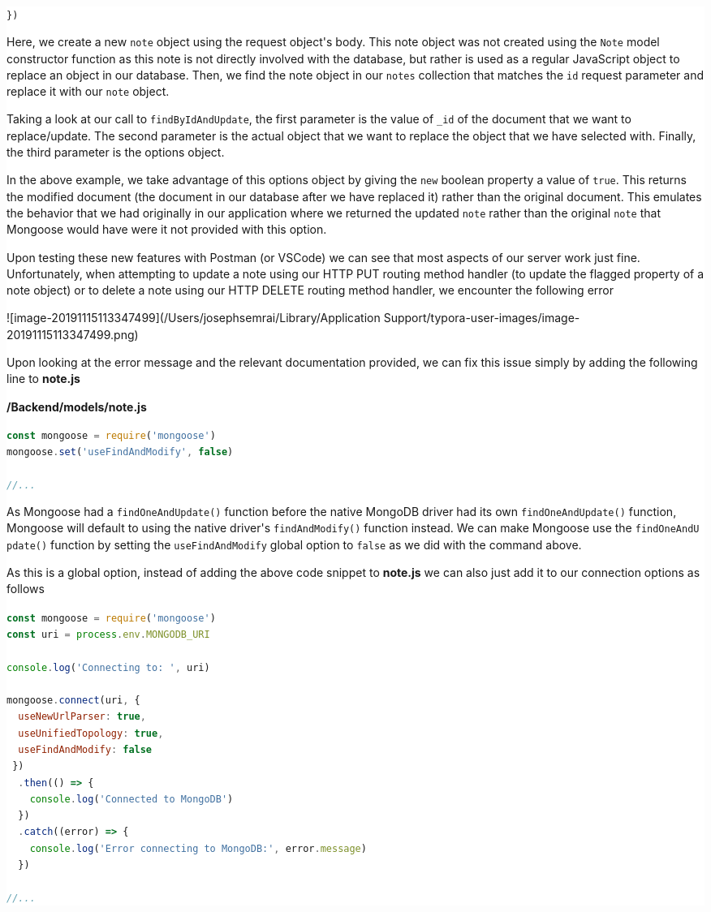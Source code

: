 ```js
})
```

Here, we create a new `note` object using the request object's body. This note object was not created using the `Note` model constructor function as this note is not directly involved with the database, but rather is used as a regular JavaScript object to replace an object in our database. Then, we find the note object in our `notes` collection that matches the `id` request parameter and replace it with our `note` object.

Taking a look at our call to `findByIdAndUpdate`, the first parameter is the value of `_id` of the document that we want to replace/update. The second parameter is the actual object that we want to replace the object that we have selected with. Finally, the third parameter is the options object.

In the above example, we take advantage of this options object by giving the `new` boolean property a value of `true`. This returns the modified document (the document in our database after we have replaced it) rather than the original document. This emulates the behavior that we had originally in our application where we returned the updated `note` rather than the original `note` that Mongoose would have were it not provided with this option.

Upon testing these new features with Postman (or VSCode) we can see that most aspects of our server work just fine. Unfortunately, when attempting to update a note using our HTTP PUT routing method handler (to update the flagged property of a note object) or to delete a note using our HTTP DELETE routing method handler, we encounter the following error

![image-20191115113347499](/Users/josephsemrai/Library/Application Support/typora-user-images/image-20191115113347499.png)

Upon looking at the error message and the relevant documentation provided, we can fix this issue simply by adding the following line to **note.js**

**/Backend/models/note.js**

```js
const mongoose = require('mongoose')
mongoose.set('useFindAndModify', false)

//...
```

As Mongoose had a `findOneAndUpdate()` function before the native MongoDB driver had its own `findOneAndUpdate()` function, Mongoose will default to using the native driver's `findAndModify()` function instead. We can make Mongoose use the `findOneAndUpdate()` function by setting the `useFindAndModify` global option to `false` as we did with the command above.

As this is a global option, instead of adding the above code snippet to **note.js** we can also just add it to our connection options as follows

```js
const mongoose = require('mongoose')
const uri = process.env.MONGODB_URI

console.log('Connecting to: ', uri)

mongoose.connect(uri, {
  useNewUrlParser: true,
  useUnifiedTopology: true, 
  useFindAndModify: false
 })
  .then(() => {
    console.log('Connected to MongoDB')
  })
  .catch((error) => {
    console.log('Error connecting to MongoDB:', error.message)
  })

//...
```
